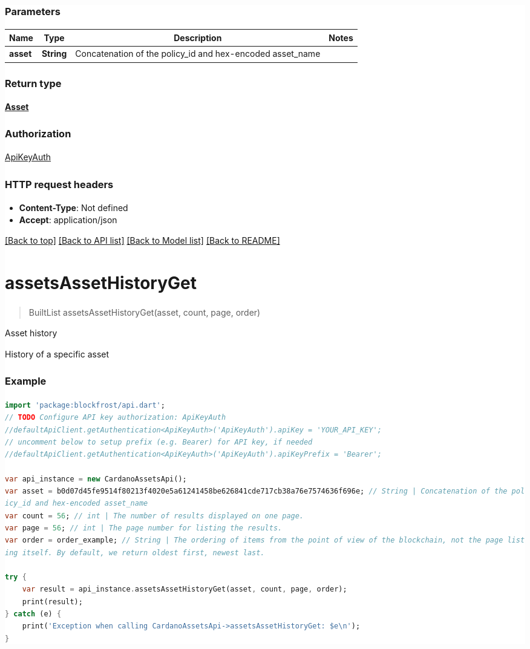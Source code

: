 ### Parameters

Name | Type | Description  | Notes
------------- | ------------- | ------------- | -------------
 **asset** | **String**| Concatenation of the policy_id and hex-encoded asset_name | 

### Return type

[**Asset**](Asset.md)

### Authorization

[ApiKeyAuth](../README.md#ApiKeyAuth)

### HTTP request headers

 - **Content-Type**: Not defined
 - **Accept**: application/json

[[Back to top]](#) [[Back to API list]](../README.md#documentation-for-api-endpoints) [[Back to Model list]](../README.md#documentation-for-models) [[Back to README]](../README.md)

# **assetsAssetHistoryGet**
> BuiltList<JsonObject> assetsAssetHistoryGet(asset, count, page, order)

Asset history

History of a specific asset

### Example 
```dart
import 'package:blockfrost/api.dart';
// TODO Configure API key authorization: ApiKeyAuth
//defaultApiClient.getAuthentication<ApiKeyAuth>('ApiKeyAuth').apiKey = 'YOUR_API_KEY';
// uncomment below to setup prefix (e.g. Bearer) for API key, if needed
//defaultApiClient.getAuthentication<ApiKeyAuth>('ApiKeyAuth').apiKeyPrefix = 'Bearer';

var api_instance = new CardanoAssetsApi();
var asset = b0d07d45fe9514f80213f4020e5a61241458be626841cde717cb38a76e7574636f696e; // String | Concatenation of the policy_id and hex-encoded asset_name
var count = 56; // int | The number of results displayed on one page.
var page = 56; // int | The page number for listing the results.
var order = order_example; // String | The ordering of items from the point of view of the blockchain, not the page listing itself. By default, we return oldest first, newest last. 

try { 
    var result = api_instance.assetsAssetHistoryGet(asset, count, page, order);
    print(result);
} catch (e) {
    print('Exception when calling CardanoAssetsApi->assetsAssetHistoryGet: $e\n');
}
```
